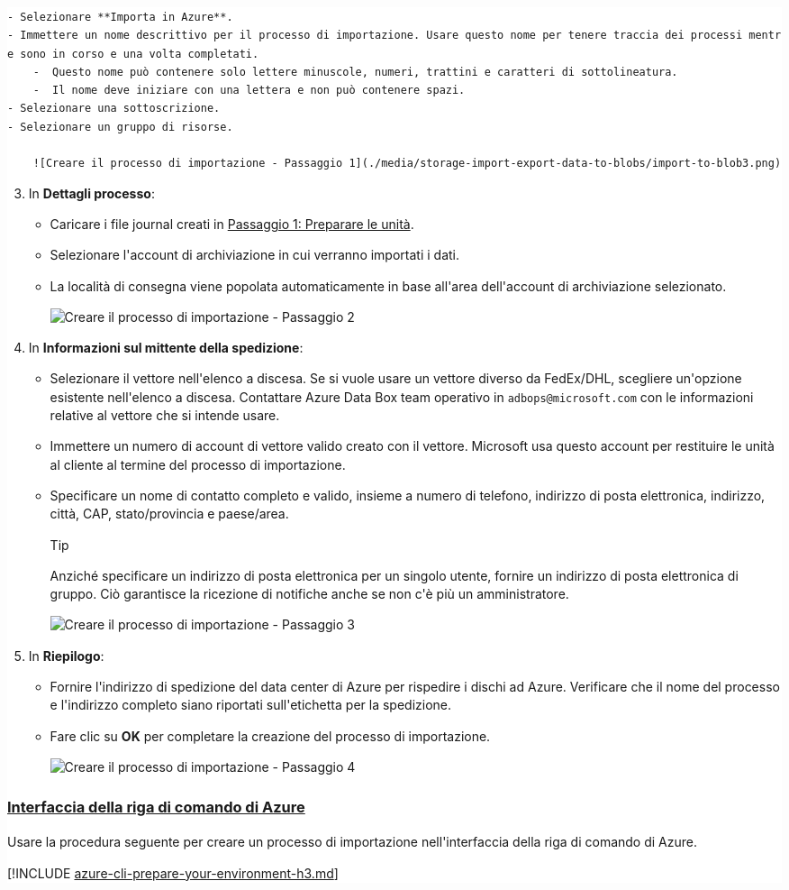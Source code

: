     - Selezionare **Importa in Azure**.
    - Immettere un nome descrittivo per il processo di importazione. Usare questo nome per tenere traccia dei processi mentre sono in corso e una volta completati.
        -  Questo nome può contenere solo lettere minuscole, numeri, trattini e caratteri di sottolineatura.
        -  Il nome deve iniziare con una lettera e non può contenere spazi.
    - Selezionare una sottoscrizione.
    - Selezionare un gruppo di risorse.

        ![Creare il processo di importazione - Passaggio 1](./media/storage-import-export-data-to-blobs/import-to-blob3.png)

3. In **Dettagli processo**:

    - Caricare i file journal creati in [Passaggio 1: Preparare le unità](#step-1-prepare-the-drives).
    - Selezionare l'account di archiviazione in cui verranno importati i dati.
    - La località di consegna viene popolata automaticamente in base all'area dell'account di archiviazione selezionato.

       ![Creare il processo di importazione - Passaggio 2](./media/storage-import-export-data-to-blobs/import-to-blob4.png)

4. In **Informazioni sul mittente della spedizione**:

    - Selezionare il vettore nell'elenco a discesa. Se si vuole usare un vettore diverso da FedEx/DHL, scegliere un'opzione esistente nell'elenco a discesa. Contattare Azure Data Box team operativo in `adbops@microsoft.com`  con le informazioni relative al vettore che si intende usare.
    - Immettere un numero di account di vettore valido creato con il vettore. Microsoft usa questo account per restituire le unità al cliente al termine del processo di importazione.
    - Specificare un nome di contatto completo e valido, insieme a numero di telefono, indirizzo di posta elettronica, indirizzo, città, CAP, stato/provincia e paese/area.

        > [!TIP]
        > Anziché specificare un indirizzo di posta elettronica per un singolo utente, fornire un indirizzo di posta elettronica di gruppo. Ciò garantisce la ricezione di notifiche anche se non c'è più un amministratore.

       ![Creare il processo di importazione - Passaggio 3](./media/storage-import-export-data-to-blobs/import-to-blob5.png)


5. In **Riepilogo**:

    - Fornire l'indirizzo di spedizione del data center di Azure per rispedire i dischi ad Azure. Verificare che il nome del processo e l'indirizzo completo siano riportati sull'etichetta per la spedizione.
    - Fare clic su **OK** per completare la creazione del processo di importazione.

        ![Creare il processo di importazione - Passaggio 4](./media/storage-import-export-data-to-blobs/import-to-blob6.png)

### <a name="azure-cli"></a>[Interfaccia della riga di comando di Azure](#tab/azure-cli)

Usare la procedura seguente per creare un processo di importazione nell'interfaccia della riga di comando di Azure.

[!INCLUDE [azure-cli-prepare-your-environment-h3.md](../../../includes/azure-cli-prepare-your-environment-h3.md)]
